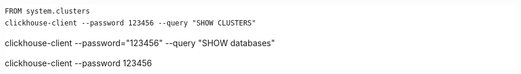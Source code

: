 ```
FROM system.clusters
clickhouse-client --password 123456 --query "SHOW CLUSTERS"
```



clickhouse-client --password="123456" --query "SHOW databases"


clickhouse-client --password 123456